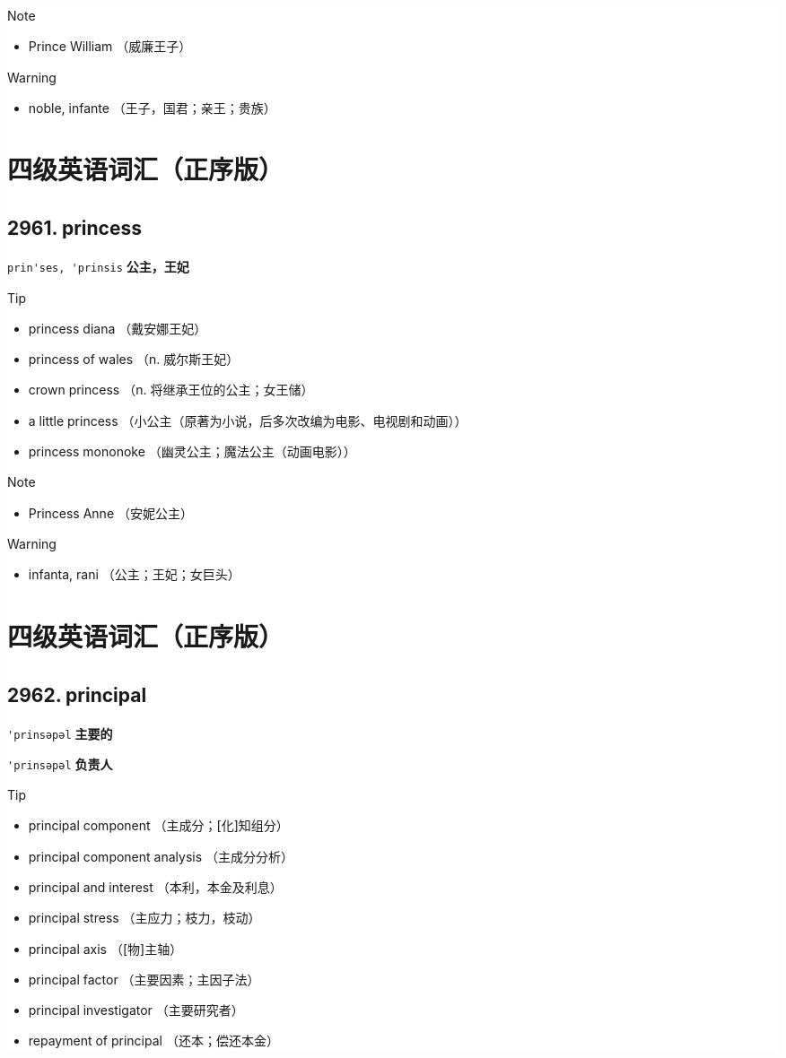 > [!NOTE]
>
> - Prince William （威廉王子）
>

> [!WARNING]
>
> - noble, infante （王子，国君；亲王；贵族）
>

# 四级英语词汇（正序版）

## 2961. princess

`prin'ses, 'prinsis`  **公主，王妃**

> [!TIP]
>
> - princess diana （戴安娜王妃）
>
> - princess of wales （n. 威尔斯王妃）
>
> - crown princess （n. 将继承王位的公主；女王储）
>
> - a little princess （小公主（原著为小说，后多次改编为电影、电视剧和动画））
>
> - princess mononoke （幽灵公主；魔法公主（动画电影））
>

> [!NOTE]
>
> - Princess Anne （安妮公主）
>

> [!WARNING]
>
> - infanta, rani （公主；王妃；女巨头）
>

# 四级英语词汇（正序版）

## 2962. principal

`'prinsəpəl`  **主要的**

`'prinsəpəl`  **负责人**

> [!TIP]
>
> - principal component （主成分；[化]知组分）
>
> - principal component analysis （主成分分析）
>
> - principal and interest （本利，本金及利息）
>
> - principal stress （主应力；枝力，枝动）
>
> - principal axis （[物]主轴）
>
> - principal factor （主要因素；主因子法）
>
> - principal investigator （主要研究者）
>
> - repayment of principal （还本；偿还本金）